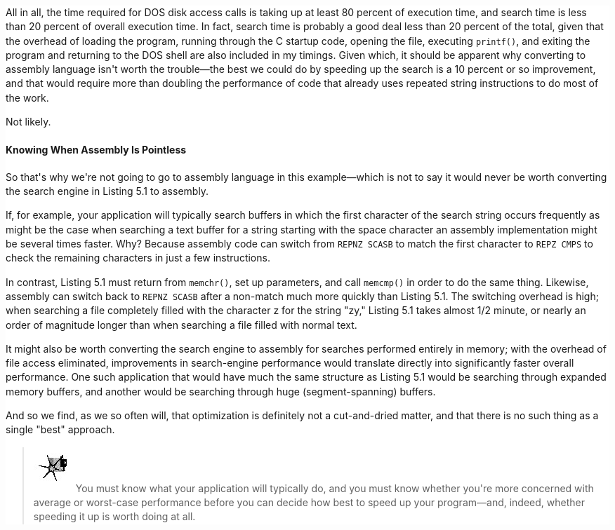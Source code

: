 All in all, the time required for DOS disk access calls is taking up at
least 80 percent of execution time, and search time is less than 20
percent of overall execution time. In fact, search time is probably a
good deal less than 20 percent of the total, given that the overhead of
loading the program, running through the C startup code, opening the
file, executing `printf()`, and exiting the program and returning to
the DOS shell are also included in my timings. Given which, it should be
apparent why converting to assembly language isn't worth the trouble—the
best we could do by speeding up the search is a 10 percent or so
improvement, and that would require more than doubling the performance
of code that already uses repeated string instructions to do most of the
work.

Not likely.

#### Knowing When Assembly Is Pointless

So that's why we're not going to go to assembly language in this
example—which is not to say it would never be worth converting the
search engine in Listing 5.1 to assembly.

If, for example, your application will typically search buffers in which
the first character of the search string occurs frequently as might be
the case when searching a text buffer for a string starting with the
space character an assembly implementation might be several times
faster. Why? Because assembly code can switch from `REPNZ SCASB` to
match the first character to `REPZ CMPS` to check the remaining
characters in just a few instructions.

In contrast, Listing 5.1 must return from `memchr()`, set up
parameters, and call `memcmp()` in order to do the same thing.
Likewise, assembly can switch back to `REPNZ SCASB` after a non-match
much more quickly than Listing 5.1. The switching overhead is high; when
searching a file completely filled with the character z for the string
"zy," Listing 5.1 takes almost 1/2 minute, or nearly an order of
magnitude longer than when searching a file filled with normal text.

It might also be worth converting the search engine to assembly for
searches performed entirely in memory; with the overhead of file access
eliminated, improvements in search-engine performance would translate
directly into significantly faster overall performance. One such
application that would have much the same structure as Listing 5.1 would
be searching through expanded memory buffers, and another would be
searching through huge (segment-spanning) buffers.

And so we find, as we so often will, that optimization is definitely not
a cut-and-dried matter, and that there is no such thing as a single
"best" approach.

> ![](images/i.jpg)
> You must know what your application will typically do, and you must know
> whether you're more concerned with average or worst-case performance
> before you can decide how best to speed up your program—and, indeed,
> whether speeding it up is worth doing at all.
